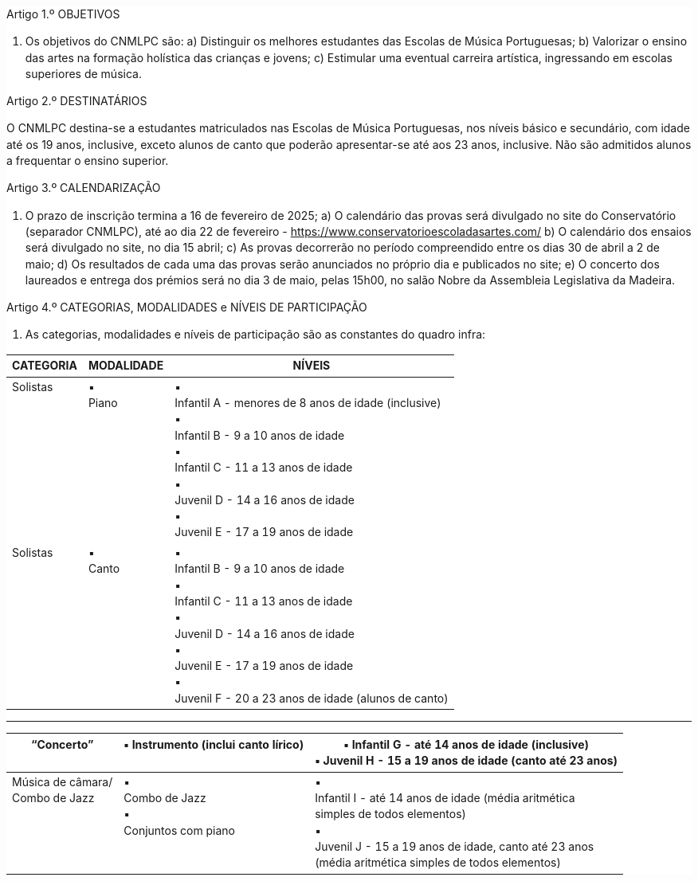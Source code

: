 Artigo 1.º
OBJETIVOS

1. Os objetivos do CNMLPC são:
a) Distinguir os melhores estudantes das Escolas de Música Portuguesas;
b) Valorizar o ensino das artes na formação holística das crianças e jovens;
c) Estimular uma eventual carreira artística, ingressando em escolas superiores de música.


Artigo 2.º
DESTINATÁRIOS

O CNMLPC destina-se a estudantes matriculados nas Escolas de Música Portuguesas, nos níveis básico e secundário, com
idade até os 19 anos, inclusive, exceto alunos de canto que poderão apresentar-se até aos 23 anos, inclusive. Não são
admitidos alunos a frequentar o ensino superior.


Artigo 3.º
CALENDARIZAÇÃO

1. O prazo de inscrição termina a 16 de fevereiro de 2025;
a) O calendário das provas será divulgado no site do Conservatório (separador CNMLPC), até ao dia 22 de
fevereiro - https://www.conservatorioescoladasartes.com/
b) O calendário dos ensaios será divulgado no site, no dia 15 abril;
c) As provas decorrerão no período compreendido entre os dias 30 de abril a 2 de maio;
d) Os resultados de cada uma das provas serão anunciados no próprio dia e publicados no site;
e) O concerto dos laureados e entrega dos prémios será no dia 3 de maio, pelas 15h00, no salão Nobre da
Assembleia Legislativa da Madeira.


Artigo 4.º
CATEGORIAS, MODALIDADES e NÍVEIS DE PARTICIPAÇÃO

1. As categorias, modalidades e níveis de participação são as constantes do quadro infra:






|CATEGORIA|MODALIDADE|NÍVEIS|
|---|---|---|
|Solistas|▪ <br>Piano|▪ <br>Infantil A - menores de 8 anos de idade (inclusive)<br>▪ <br>Infantil B - 9 a 10 anos de idade<br>▪ <br>Infantil C - 11 a 13 anos de idade<br>▪ <br>Juvenil D - 14 a 16 anos de idade<br>▪ <br>Juvenil E - 17 a 19 anos de idade|
|Solistas|▪ <br>Canto|▪ <br>Infantil B - 9 a 10 anos de idade<br>▪ <br>Infantil C - 11 a 13 anos de idade<br>▪ <br>Juvenil D - 14 a 16 anos de idade<br>▪ <br>Juvenil E - 17 a 19 anos de idade<br>▪ <br>Juvenil F - 20 a 23 anos de idade (alunos de canto)|




---

|“Concerto”|▪ Instrumento (inclui canto lírico)|▪ Infantil G - até 14 anos de idade (inclusive)<br>▪ Juvenil H - 15 a 19 anos de idade (canto até 23 anos)|
|---|---|---|
|Música de câmara/<br>Combo de Jazz|▪ <br>Combo de Jazz<br>▪ <br>Conjuntos com piano|▪ <br>Infantil I - até 14 anos de idade (média aritmética<br>simples de todos elementos)<br>▪ <br>Juvenil J - 15 a 19 anos de idade, canto até 23 anos<br>(média aritmética simples de todos elementos)|

